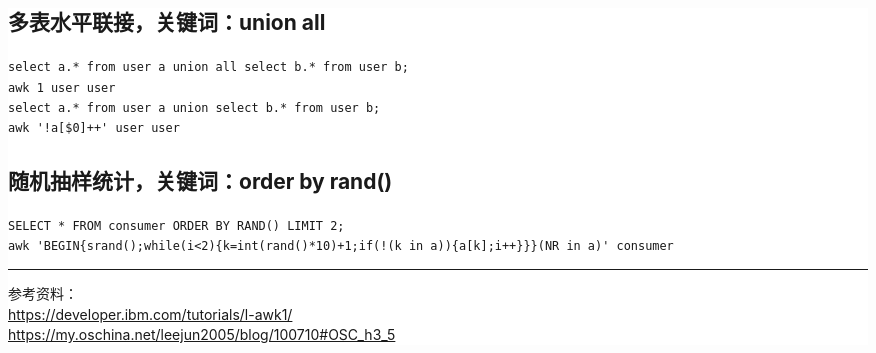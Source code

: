 ## 多表水平联接，关键词：union all
```
select a.* from user a union all select b.* from user b;
awk 1 user user
select a.* from user a union select b.* from user b;
awk '!a[$0]++' user user
```

## 随机抽样统计，关键词：order by rand()
```
SELECT * FROM consumer ORDER BY RAND() LIMIT 2;
awk 'BEGIN{srand();while(i<2){k=int(rand()*10)+1;if(!(k in a)){a[k];i++}}}(NR in a)' consumer
```

------------------------------
参考资料：  
https://developer.ibm.com/tutorials/l-awk1/  
https://my.oschina.net/leejun2005/blog/100710#OSC_h3_5